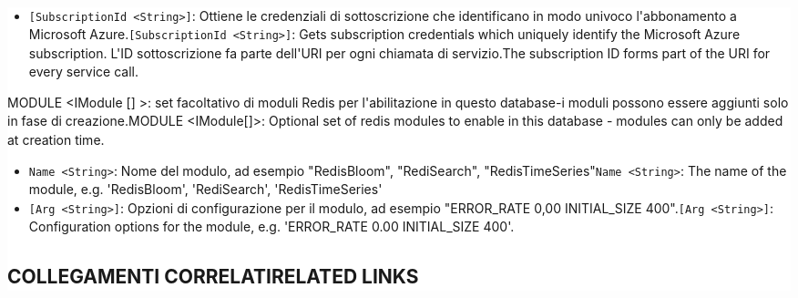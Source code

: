   - <span data-ttu-id="d36cc-170">`[SubscriptionId <String>]`: Ottiene le credenziali di sottoscrizione che identificano in modo univoco l'abbonamento a Microsoft Azure.</span><span class="sxs-lookup"><span data-stu-id="d36cc-170">`[SubscriptionId <String>]`: Gets subscription credentials which uniquely identify the Microsoft Azure subscription.</span></span> <span data-ttu-id="d36cc-171">L'ID sottoscrizione fa parte dell'URI per ogni chiamata di servizio.</span><span class="sxs-lookup"><span data-stu-id="d36cc-171">The subscription ID forms part of the URI for every service call.</span></span>

<span data-ttu-id="d36cc-172">MODULE <IModule [] >: set facoltativo di moduli Redis per l'abilitazione in questo database-i moduli possono essere aggiunti solo in fase di creazione.</span><span class="sxs-lookup"><span data-stu-id="d36cc-172">MODULE <IModule[]>: Optional set of redis modules to enable in this database - modules can only be added at creation time.</span></span>
  - <span data-ttu-id="d36cc-173">`Name <String>`: Nome del modulo, ad esempio "RedisBloom", "RediSearch", "RedisTimeSeries"</span><span class="sxs-lookup"><span data-stu-id="d36cc-173">`Name <String>`: The name of the module, e.g. 'RedisBloom', 'RediSearch', 'RedisTimeSeries'</span></span>
  - <span data-ttu-id="d36cc-174">`[Arg <String>]`: Opzioni di configurazione per il modulo, ad esempio "ERROR_RATE 0,00 INITIAL_SIZE 400".</span><span class="sxs-lookup"><span data-stu-id="d36cc-174">`[Arg <String>]`: Configuration options for the module, e.g. 'ERROR_RATE 0.00 INITIAL_SIZE 400'.</span></span>

## <span data-ttu-id="d36cc-175">COLLEGAMENTI CORRELATI</span><span class="sxs-lookup"><span data-stu-id="d36cc-175">RELATED LINKS</span></span>

